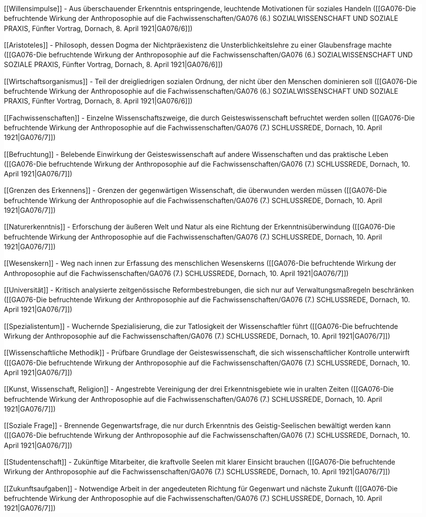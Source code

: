 [[Willensimpulse]] - Aus überschauender Erkenntnis entspringende, leuchtende Motivationen für soziales Handeln ([[GA076-Die befruchtende Wirkung der Anthroposophie auf die Fachwissenschaften/GA076 (6.) SOZIALWISSENSCHAFT UND SOZIALE PRAXIS, Fünfter Vortrag, Dornach, 8. April 1921|GA076/6]])

[[Aristoteles]] - Philosoph, dessen Dogma der Nichtpräexistenz die Unsterblichkeitslehre zu einer Glaubensfrage machte ([[GA076-Die befruchtende Wirkung der Anthroposophie auf die Fachwissenschaften/GA076 (6.) SOZIALWISSENSCHAFT UND SOZIALE PRAXIS, Fünfter Vortrag, Dornach, 8. April 1921|GA076/6]])

[[Wirtschaftsorganismus]] - Teil der dreigliedrigen sozialen Ordnung, der nicht über den Menschen dominieren soll ([[GA076-Die befruchtende Wirkung der Anthroposophie auf die Fachwissenschaften/GA076 (6.) SOZIALWISSENSCHAFT UND SOZIALE PRAXIS, Fünfter Vortrag, Dornach, 8. April 1921|GA076/6]])

[[Fachwissenschaften]] - Einzelne Wissenschaftszweige, die durch Geisteswissenschaft befruchtet werden sollen ([[GA076-Die befruchtende Wirkung der Anthroposophie auf die Fachwissenschaften/GA076 (7.) SCHLUSSREDE, Dornach, 10. April 1921|GA076/7]])

[[Befruchtung]] - Belebende Einwirkung der Geisteswissenschaft auf andere Wissenschaften und das praktische Leben ([[GA076-Die befruchtende Wirkung der Anthroposophie auf die Fachwissenschaften/GA076 (7.) SCHLUSSREDE, Dornach, 10. April 1921|GA076/7]])

[[Grenzen des Erkennens]] - Grenzen der gegenwärtigen Wissenschaft, die überwunden werden müssen ([[GA076-Die befruchtende Wirkung der Anthroposophie auf die Fachwissenschaften/GA076 (7.) SCHLUSSREDE, Dornach, 10. April 1921|GA076/7]])

[[Naturerkenntnis]] - Erforschung der äußeren Welt und Natur als eine Richtung der Erkenntnisüberwindung ([[GA076-Die befruchtende Wirkung der Anthroposophie auf die Fachwissenschaften/GA076 (7.) SCHLUSSREDE, Dornach, 10. April 1921|GA076/7]])

[[Wesenskern]] - Weg nach innen zur Erfassung des menschlichen Wesenskerns ([[GA076-Die befruchtende Wirkung der Anthroposophie auf die Fachwissenschaften/GA076 (7.) SCHLUSSREDE, Dornach, 10. April 1921|GA076/7]])

[[Universität]] - Kritisch analysierte zeitgenössische Reformbestrebungen, die sich nur auf Verwaltungsmaßregeln beschränken ([[GA076-Die befruchtende Wirkung der Anthroposophie auf die Fachwissenschaften/GA076 (7.) SCHLUSSREDE, Dornach, 10. April 1921|GA076/7]])

[[Spezialistentum]] - Wuchernde Spezialisierung, die zur Tatlosigkeit der Wissenschaftler führt ([[GA076-Die befruchtende Wirkung der Anthroposophie auf die Fachwissenschaften/GA076 (7.) SCHLUSSREDE, Dornach, 10. April 1921|GA076/7]])

[[Wissenschaftliche Methodik]] - Prüfbare Grundlage der Geisteswissenschaft, die sich wissenschaftlicher Kontrolle unterwirft ([[GA076-Die befruchtende Wirkung der Anthroposophie auf die Fachwissenschaften/GA076 (7.) SCHLUSSREDE, Dornach, 10. April 1921|GA076/7]])

[[Kunst, Wissenschaft, Religion]] - Angestrebte Vereinigung der drei Erkenntnisgebiete wie in uralten Zeiten ([[GA076-Die befruchtende Wirkung der Anthroposophie auf die Fachwissenschaften/GA076 (7.) SCHLUSSREDE, Dornach, 10. April 1921|GA076/7]])

[[Soziale Frage]] - Brennende Gegenwartsfrage, die nur durch Erkenntnis des Geistig-Seelischen bewältigt werden kann ([[GA076-Die befruchtende Wirkung der Anthroposophie auf die Fachwissenschaften/GA076 (7.) SCHLUSSREDE, Dornach, 10. April 1921|GA076/7]])

[[Studentenschaft]] - Zukünftige Mitarbeiter, die kraftvolle Seelen mit klarer Einsicht brauchen ([[GA076-Die befruchtende Wirkung der Anthroposophie auf die Fachwissenschaften/GA076 (7.) SCHLUSSREDE, Dornach, 10. April 1921|GA076/7]])

[[Zukunftsaufgaben]] - Notwendige Arbeit in der angedeuteten Richtung für Gegenwart und nächste Zukunft ([[GA076-Die befruchtende Wirkung der Anthroposophie auf die Fachwissenschaften/GA076 (7.) SCHLUSSREDE, Dornach, 10. April 1921|GA076/7]])